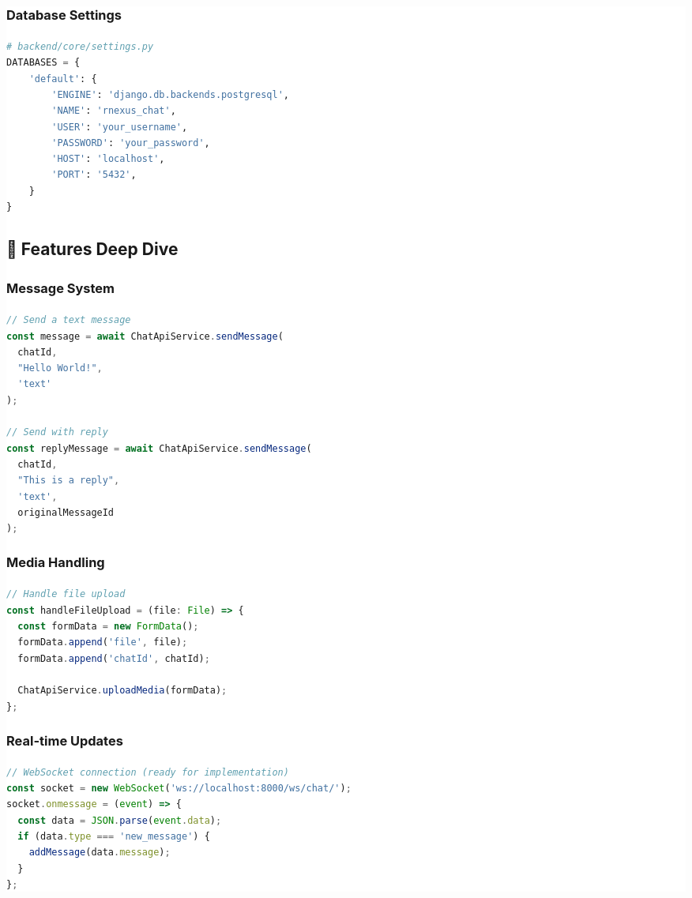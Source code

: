 ### **Database Settings**
```python
# backend/core/settings.py
DATABASES = {
    'default': {
        'ENGINE': 'django.db.backends.postgresql',
        'NAME': 'rnexus_chat',
        'USER': 'your_username',
        'PASSWORD': 'your_password',
        'HOST': 'localhost',
        'PORT': '5432',
    }
}
```

## **📱 Features Deep Dive**

### **Message System**
```typescript
// Send a text message
const message = await ChatApiService.sendMessage(
  chatId, 
  "Hello World!", 
  'text'
);

// Send with reply
const replyMessage = await ChatApiService.sendMessage(
  chatId,
  "This is a reply",
  'text',
  originalMessageId
);
```

### **Media Handling**
```typescript
// Handle file upload
const handleFileUpload = (file: File) => {
  const formData = new FormData();
  formData.append('file', file);
  formData.append('chatId', chatId);
  
  ChatApiService.uploadMedia(formData);
};
```

### **Real-time Updates**
```typescript
// WebSocket connection (ready for implementation)
const socket = new WebSocket('ws://localhost:8000/ws/chat/');
socket.onmessage = (event) => {
  const data = JSON.parse(event.data);
  if (data.type === 'new_message') {
    addMessage(data.message);
  }
};
```
